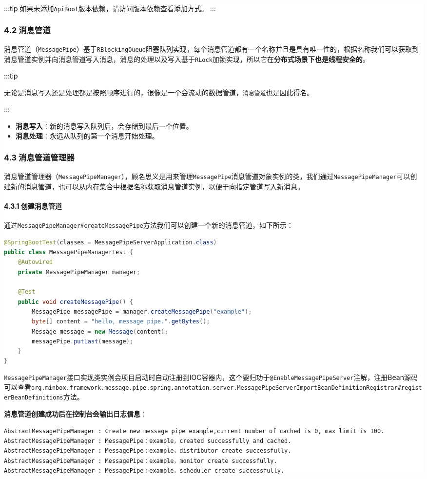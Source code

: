 :::tip
如果未添加`ApiBoot`版本依赖，请访问[版本依赖](/docs/out-box/version-rely)查看添加方式。
:::

### 4.2 消息管道

消息管道（`MessagePipe`）基于`RBlockingQueue`阻塞队列实现，每个消息管道都有一个名称并且是具有唯一性的，根据名称我们可以获取到消息管道实例并向消息管道写入消息，消息的处理以及写入基于`RLock`加锁实现，所以它在**分布式场景下也是线程安全的**。

:::tip

无论是消息写入还是处理都是按照顺序进行的，很像是一个会流动的数据管道，`消息管道`也是因此得名。

:::

- **消息写入**：新的消息写入队列后，会存储到最后一个位置。
- **消息处理**：永远从队列的第一个消息开始处理。

### 4.3 消息管道管理器

消息管道管理器（`MessagePipeManager`），顾名思义是用来管理`MessagePipe`消息管道对象实例的类，我们通过`MessagePipeManager`可以创建新的消息管道，也可以从内存集合中根据名称获取消息管道实例，以便于向指定管道写入新消息。

#### 4.3.1 创建消息管道

通过`MessagePipeManager#createMessagePipe`方法我们可以创建一个新的消息管道，如下所示：

```java title="MessagePipeManagerTest.java"
@SpringBootTest(classes = MessagePipeServerApplication.class)
public class MessagePipeManagerTest {
    @Autowired
    private MessagePipeManager manager;

    @Test
    public void createMessagePipe() {
        MessagePipe messagePipe = manager.createMessagePipe("example");
        byte[] content = "hello, message pipe.".getBytes();
        Message message = new Message(content);
        messagePipe.putLast(message);
    }
}
```

`MessagePipeManager`接口实现类实例会项目启动时自动注册到IOC容器内，这个要归功于`@EnableMessagePipeServer`注解，注册Bean源码可以查看`org.minbox.framework.message.pipe.spring.annotation.server.MessagePipeServerImportBeanDefinitionRegistrar#registerBeanDefinitions`方法。

**消息管道创建成功后在控制台会输出日志信息**：

```
AbstractMessagePipeManager : Create new message pipe example,current number of cached is 0, max limit is 100.
AbstractMessagePipeManager : MessagePipe：example，created successfully and cached.
AbstractMessagePipeManager : MessagePipe：example，distributor create successfully.
AbstractMessagePipeManager : MessagePipe：example，monitor create successfully.
AbstractMessagePipeManager : MessagePipe：example，scheduler create successfully.
```
